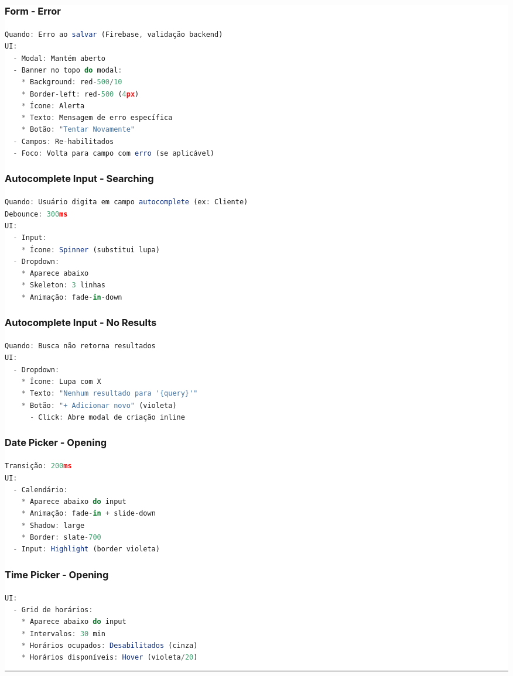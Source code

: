 ### **Form - Error**
```typescript
Quando: Erro ao salvar (Firebase, validação backend)
UI:
  - Modal: Mantém aberto
  - Banner no topo do modal:
    * Background: red-500/10
    * Border-left: red-500 (4px)
    * Ícone: Alerta
    * Texto: Mensagem de erro específica
    * Botão: "Tentar Novamente"
  - Campos: Re-habilitados
  - Foco: Volta para campo com erro (se aplicável)
```

### **Autocomplete Input - Searching**
```typescript
Quando: Usuário digita em campo autocomplete (ex: Cliente)
Debounce: 300ms
UI:
  - Input:
    * Ícone: Spinner (substitui lupa)
  - Dropdown:
    * Aparece abaixo
    * Skeleton: 3 linhas
    * Animação: fade-in-down
```

### **Autocomplete Input - No Results**
```typescript
Quando: Busca não retorna resultados
UI:
  - Dropdown:
    * Ícone: Lupa com X
    * Texto: "Nenhum resultado para '{query}'"
    * Botão: "+ Adicionar novo" (violeta)
      - Click: Abre modal de criação inline
```

### **Date Picker - Opening**
```typescript
Transição: 200ms
UI:
  - Calendário:
    * Aparece abaixo do input
    * Animação: fade-in + slide-down
    * Shadow: large
    * Border: slate-700
  - Input: Highlight (border violeta)
```

### **Time Picker - Opening**
```typescript
UI:
  - Grid de horários:
    * Aparece abaixo do input
    * Intervalos: 30 min
    * Horários ocupados: Desabilitados (cinza)
    * Horários disponíveis: Hover (violeta/20)
```

---